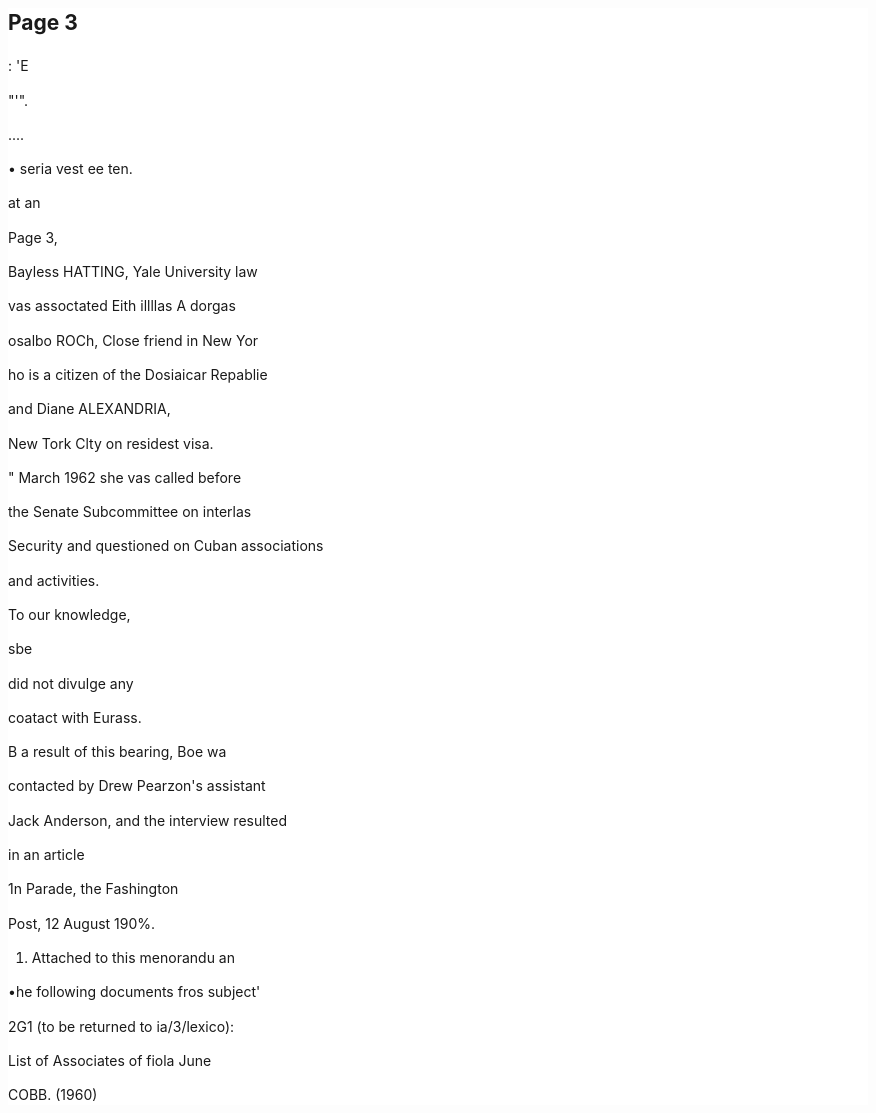 
## Page 3

: 'E

"'".

....

• seria vest ee ten.

at an

Page 3,

Bayless HATTING, Yale University law

vas assoctated Eith illllas A dorgas

osalbo ROCh, Close friend in New Yor

ho is a citizen of the Dosiaicar Repablie

and Diane ALEXANDRIA,

New Tork Clty on residest visa.

" March 1962 she vas called before

the Senate Subcommittee on interlas

Security and questioned on Cuban associations

and activities.

To our knowledge,

sbe

did not divulge any

coatact with Eurass.

B a result of this bearing, Boe wa

contacted by Drew Pearzon's assistant

Jack Anderson, and the interview resulted

in an article

1n Parade, the Fashington

Post, 12 August 190%.

1. Attached to this menorandu an

•he following documents fros subject'

2G1 (to be returned to ia/3/lexico):

List of Associates of fiola June

COBB. (1960)
